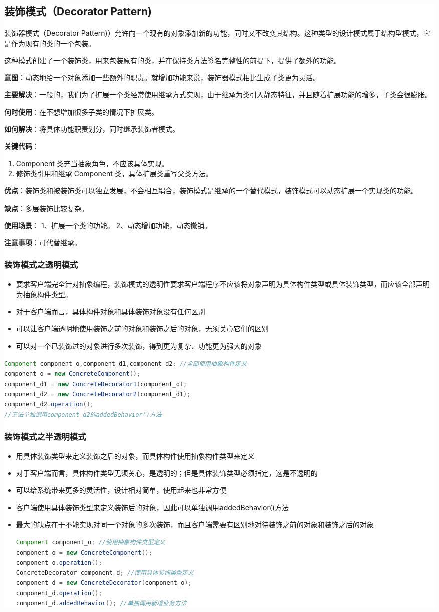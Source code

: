 ## 装饰模式（Decorator Pattern)

装饰器模式（Decorator Pattern)）允许向一个现有的对象添加新的功能，同时又不改变其结构。这种类型的设计模式属于结构型模式，它是作为现有的类的一个包装。

这种模式创建了一个装饰类，用来包装原有的类，并在保持类方法签名完整性的前提下，提供了额外的功能。

**意图**：动态地给一个对象添加一些额外的职责。就增加功能来说，装饰器模式相比生成子类更为灵活。

**主要解决**：一般的，我们为了扩展一个类经常使用继承方式实现，由于继承为类引入静态特征，并且随着扩展功能的增多，子类会很膨胀。

**何时使用**：在不想增加很多子类的情况下扩展类。

**如何解决**：将具体功能职责划分，同时继承装饰者模式。

**关键代码**： 

1. Component 类充当抽象角色，不应该具体实现。 
2. 修饰类引用和继承 Component 类，具体扩展类重写父类方法。

**优点**：装饰类和被装饰类可以独立发展，不会相互耦合，装饰模式是继承的一个替代模式，装饰模式可以动态扩展一个实现类的功能。

**缺点**：多层装饰比较复杂。

**使用场景**： 1、扩展一个类的功能。 2、动态增加功能，动态撤销。

**注意事项**：可代替继承。

### 装饰模式之透明模式

- 要求客户端完全针对抽象编程，装饰模式的透明性要求客户端程序不应该将对象声明为具体构件类型或具体装饰类型，而应该全部声明为抽象构件类型。

- 对于客户端而言，具体构件对象和具体装饰对象没有任何区别

- 可以让客户端透明地使用装饰之前的对象和装饰之后的对象，无须关心它们的区别

- 可以对一个已装饰过的对象进行多次装饰，得到更为复杂、功能更为强大的对象

```java
Component component_o,component_d1,component_d2; //全部使用抽象构件定义
component_o = new ConcreteComponent();
component_d1 = new ConcreteDecorator1(component_o);
component_d2 = new ConcreteDecorator2(component_d1);
component_d2.operation();
//无法单独调用component_d2的addedBehavior()方法
```

### 装饰模式之半透明模式

- 用具体装饰类型来定义装饰之后的对象，而具体构件使用抽象构件类型来定义

- 对于客户端而言，具体构件类型无须关心，是透明的；但是具体装饰类型必须指定，这是不透明的

- 可以给系统带来更多的灵活性，设计相对简单，使用起来也非常方便

- 客户端使用具体装饰类型来定义装饰后的对象，因此可以单独调用addedBehavior()方法

- 最大的缺点在于不能实现对同一个对象的多次装饰，而且客户端需要有区别地对待装饰之前的对象和装饰之后的对象
  
  ```java
  Component component_o; //使用抽象构件类型定义
  component_o = new ConcreteComponent();
  component_o.operation();
  ConcreteDecorator component_d; //使用具体装饰类型定义
  component_d = new ConcreteDecorator(component_o);
  component_d.operation();
  component_d.addedBehavior(); //单独调用新增业务方法
  ```
